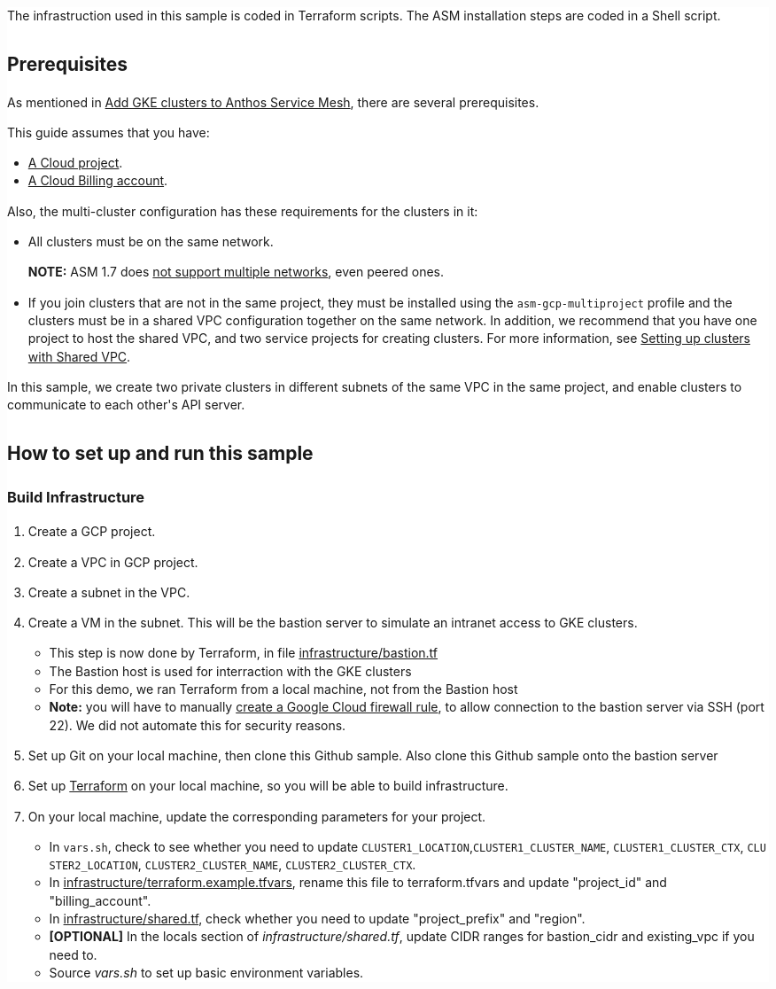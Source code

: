 The infrastruction used in this sample is coded in Terraform scripts. The ASM installation steps are coded in a Shell script.     

## Prerequisites

As mentioned in [Add GKE clusters to Anthos Service Mesh](https://cloud.google.com/service-mesh/docs/gke-install-multi-cluster), there are several prerequisites. 

This guide assumes that you have:

- [A Cloud project](https://cloud.google.com/resource-manager/docs/creating-managing-projects).
- [A Cloud Billing account](https://cloud.google.com/billing/docs/how-to/manage-billing-account).

Also, the multi-cluster configuration has these requirements for the clusters in it:

- All clusters must be on the same network.

  **NOTE:** ASM 1.7 does [not support multiple networks](https://cloud.google.com/service-mesh/docs/supported-features#platform_environment), even peered ones.

- If you join clusters that are not in the same project, they must be installed using the `asm-gcp-multiproject` profile and the clusters must be in a shared VPC configuration together on the same network. In addition, we recommend that you have one project to host the shared VPC, and two service projects for creating clusters. For more information, see [Setting up clusters with Shared VPC](https://cloud.google.com/kubernetes-engine/docs/how-to/cluster-shared-vpc).

In this sample, we create two private clusters in different subnets of the same VPC in the same project, and enable clusters to communicate to each other's API server.   

## How to set up and run this sample

### Build Infrastructure

1. Create a GCP project.
2. Create a VPC in GCP project.
3. Create a subnet in the VPC. 
4. Create a VM in the subnet. This will be the bastion server to simulate an intranet access to GKE clusters.
   - This step is now done by Terraform, in file [infrastructure/bastion.tf](./infrastructure/bastion.tf)
   - The Bastion host is used for interraction with the GKE clusters
   - For this demo, we ran Terraform from a local machine, not from the Bastion host
   - **Note:** you will have to manually [create a Google Cloud firewall rule](https://cloud.google.com/vpc/docs/using-firewalls), to allow connection to the bastion server via SSH (port 22). We did not automate this for security reasons.

5. Set up Git on your local machine, then clone this Github sample. Also clone this Github sample onto the bastion server

6. Set up [Terraform](https://learn.hashicorp.com/terraform/getting-started/install.html) on your local machine, so you will be able to build infrastructure. 

7. On your local machine, update the corresponding parameters for your project. 
   - In ``vars.sh``, check to see whether you need to update `CLUSTER1_LOCATION`,`CLUSTER1_CLUSTER_NAME`, `CLUSTER1_CLUSTER_CTX`, `CLUSTER2_LOCATION`, `CLUSTER2_CLUSTER_NAME`, `CLUSTER2_CLUSTER_CTX`.
   - In [infrastructure/terraform.example.tfvars](./infrastructure/terraform.example.tfvars), rename this file to terraform.tfvars and update "project_id" and "billing_account".
   - In [infrastructure/shared.tf](./infrastructure/shared.tf), check whether you need to update "project_prefix" and "region". 
   - **[OPTIONAL]** In the locals section of _infrastructure/shared.tf_, update CIDR ranges for bastion_cidr and existing_vpc if you need to. 
   - Source _vars.sh_ to set up basic environment variables.
     